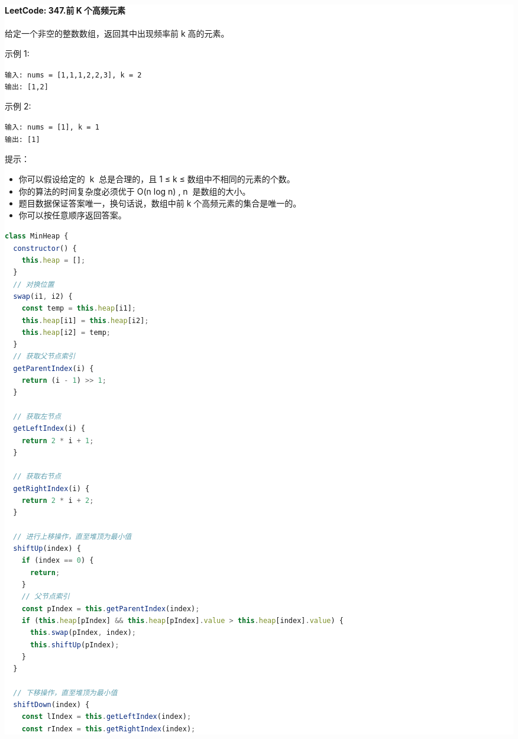 #### LeetCode: 347.前 K 个高频元素

给定一个非空的整数数组，返回其中出现频率前 k 高的元素。

示例 1:

```
输入: nums = [1,1,1,2,2,3], k = 2
输出: [1,2]
```

示例 2:

```
输入: nums = [1], k = 1
输出: [1]
```

提示：

- 你可以假设给定的  k  总是合理的，且 1 ≤ k ≤ 数组中不相同的元素的个数。
- 你的算法的时间复杂度必须优于 O(n log n) , n  是数组的大小。
- 题目数据保证答案唯一，换句话说，数组中前 k 个高频元素的集合是唯一的。
- 你可以按任意顺序返回答案。

```js
class MinHeap {
  constructor() {
    this.heap = [];
  }
  // 对换位置
  swap(i1, i2) {
    const temp = this.heap[i1];
    this.heap[i1] = this.heap[i2];
    this.heap[i2] = temp;
  }
  // 获取父节点索引
  getParentIndex(i) {
    return (i - 1) >> 1;
  }

  // 获取左节点
  getLeftIndex(i) {
    return 2 * i + 1;
  }

  // 获取右节点
  getRightIndex(i) {
    return 2 * i + 2;
  }

  // 进行上移操作，直至堆顶为最小值
  shiftUp(index) {
    if (index == 0) {
      return;
    }
    // 父节点索引
    const pIndex = this.getParentIndex(index);
    if (this.heap[pIndex] && this.heap[pIndex].value > this.heap[index].value) {
      this.swap(pIndex, index);
      this.shiftUp(pIndex);
    }
  }

  // 下移操作，直至堆顶为最小值
  shiftDown(index) {
    const lIndex = this.getLeftIndex(index);
    const rIndex = this.getRightIndex(index);
```